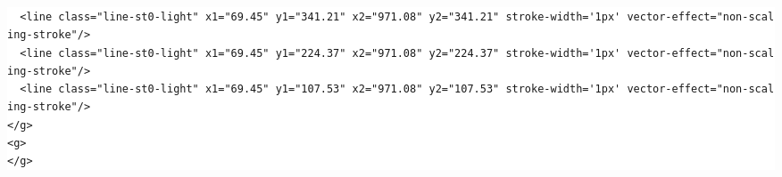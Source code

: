       <line class="line-st0-light" x1="69.45" y1="341.21" x2="971.08" y2="341.21" stroke-width='1px' vector-effect="non-scaling-stroke"/>
      <line class="line-st0-light" x1="69.45" y1="224.37" x2="971.08" y2="224.37" stroke-width='1px' vector-effect="non-scaling-stroke"/>
      <line class="line-st0-light" x1="69.45" y1="107.53" x2="971.08" y2="107.53" stroke-width='1px' vector-effect="non-scaling-stroke"/>
    </g>
    <g>
    </g>
  </g>
</g>
<g>
  <g>
    <line class="line-st3" x1="73.43" y1="42.89" x2="186.14" y2="42.89" stroke-dasharray="4 1"/>
    <g>
      <line class="line-st3" x1="262.66" y1="168.28" x2="133.85" y2="355.23" stroke-dasharray="4 1"/>
      <line class="line-st3" x1="391.46" y1="149.59" x2="262.66" y2="168.28" stroke-dasharray="4 1"/>
      <line class="line-st3" x1="520.27" y1="172.96" x2="391.46" y2="149.59" stroke-dasharray="4 1"/>
      <line class="line-st3" x1="649.07" y1="107.53" x2="520.27" y2="172.96" stroke-dasharray="4 1"/>
      <line class="line-st3" x1="777.88" y1="210.35" x2="649.07" y2="107.53" stroke-dasharray="4 1"/>
      <line class="line-st3" x1="906.68" y1="392.62" x2="777.88" y2="210.35" stroke-dasharray="4 1"/>
    </g>
  </g>
  <g>
    <line class="line-st4" x1="622.43" y1="43" x2="735.14" y2="43"/>
    <g>
      <line class="line-st4" x1="262.66" y1="341.21" x2="133.85" y2="434.68"/>
      <line class="line-st4" x1="391.46" y1="359.9" x2="262.66" y2="341.21"/>
      <line class="line-st4" x1="520.27" y1="378.6" x2="391.46" y2="359.9"/>
      <line class="line-st4" x1="649.07" y1="359.9" x2="520.27" y2="378.6"/>
      <line class="line-st5" x1="777.88" y1="392.62" x2="649.07" y2="359.9"/>
      <line class="line-st5" x1="906.68" y1="472.07" x2="777.88" y2="392.62"/>
    </g>
  </g>
</g>
<g>
  <g>
    <g>
      <circle class="line-st6" cx="129.79" cy="42.89" r="8"/>
    </g>
    <g>
      <g>
        <circle class="line-st6" cx="133.85" cy="355.23" r="8"/>
      </g>
      <g>
        <circle class="line-st6" cx="262.66" cy="168.28" r="8"/>
      </g>
      <g>
        <circle class="line-st6" cx="391.46" cy="149.59" r="8"/>
      </g>
      <g>
        <circle class="line-st6" cx="520.27" cy="172.96" r="8"/>
      </g>
      <g>
        <circle class="line-st6" cx="649.07" cy="107.53" r="8"/>
      </g>
      <g>
        <circle class="line-st6" cx="777.88" cy="210.35" r="8"/>
      </g>
      <g>
        <circle class="line-st6" cx="906.68" cy="392.62" r="8"/>
      </g>
    </g>
  </g>
